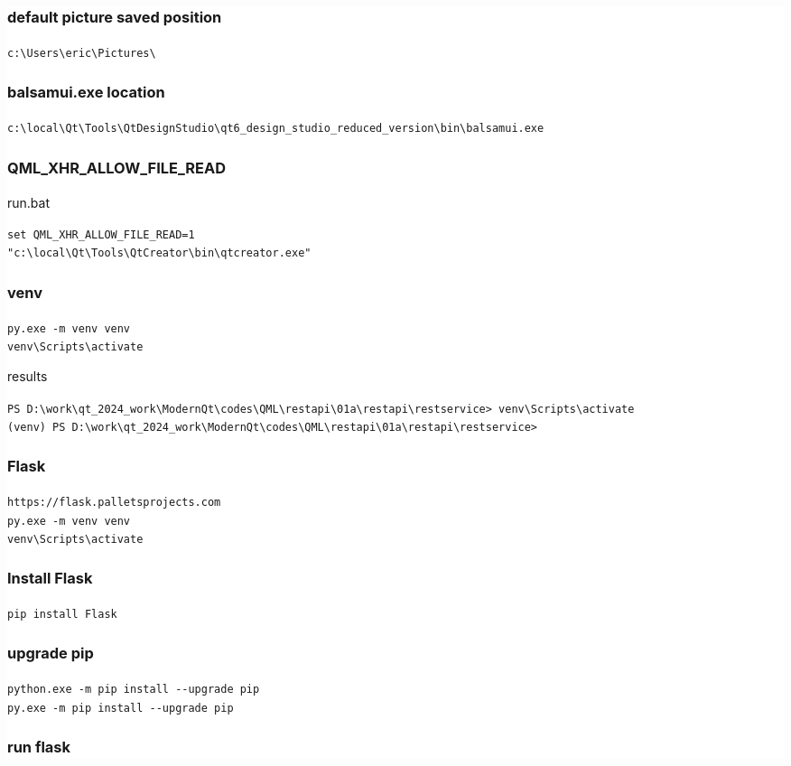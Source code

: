 
### default picture saved position

```
c:\Users\eric\Pictures\
```


### balsamui.exe location
```
c:\local\Qt\Tools\QtDesignStudio\qt6_design_studio_reduced_version\bin\balsamui.exe
```

### QML_XHR_ALLOW_FILE_READ

run.bat
```
set QML_XHR_ALLOW_FILE_READ=1
"c:\local\Qt\Tools\QtCreator\bin\qtcreator.exe"
```

### venv

```
py.exe -m venv venv
venv\Scripts\activate
```

results
```
PS D:\work\qt_2024_work\ModernQt\codes\QML\restapi\01a\restapi\restservice> venv\Scripts\activate
(venv) PS D:\work\qt_2024_work\ModernQt\codes\QML\restapi\01a\restapi\restservice>
```

### Flask

```
https://flask.palletsprojects.com
py.exe -m venv venv
venv\Scripts\activate
```

### Install Flask

```
pip install Flask
```

### upgrade pip

```
python.exe -m pip install --upgrade pip
py.exe -m pip install --upgrade pip
```

### run flask
